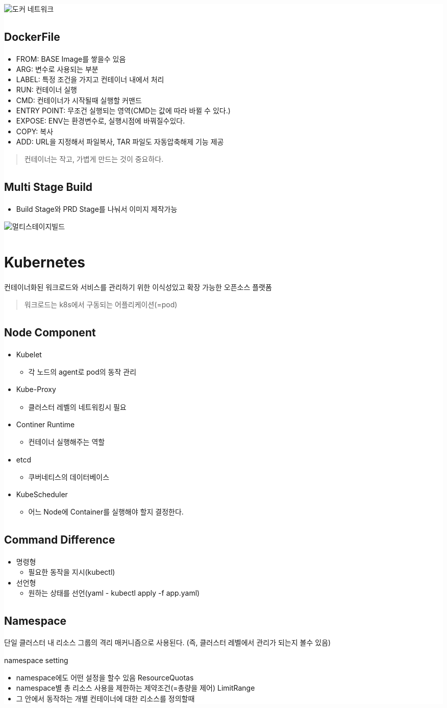 ![도커 네트워크](https://images.velog.io/images/koo8624/post/ebd1b7b3-e5b5-4fae-87cc-d1c1bad7f805/bridge2%20(1).png)

## DockerFile
- FROM: BASE Image를 쌓을수 있음
- ARG: 변수로 사용되는 부분
- LABEL: 특정 조건을 가지고 컨테이너 내에서 처리
- RUN: 컨테이너 실행
- CMD: 컨테이너가 시작될때 실행할 커맨드
- ENTRY POINT: 무조건 실행되는 영역(CMD는 값에 따라 바뀔 수 있다.)
- EXPOSE: ENV는 환경변수로, 실행시점에 바꿔질수있다.
- COPY: 복사
- ADD: URL을 지정해서 파일복사, TAR 파일도 자동압축해제 기능 제공

> 컨테이너는 작고, 가볍게 만드는 것이 중요하다.

## Multi Stage Build
- Build Stage와 PRD Stage를 나눠서 이미지 제작가능

![멀티스테이지빌드](https://tachingchen.com/img/docker-multi-stage-builds/docker-multi-stage-builds.jpg)

# Kubernetes
컨테이너화된 워크로드와 서비스를 관리하기 위한 이식성있고 확장 가능한 오픈소스 플랫폼
> 워크로드는 k8s에서 구동되는 어플리케이션(=pod)

## Node Component
- Kubelet
    - 각 노드의 agent로 pod의 동작 관리
- Kube-Proxy
    - 클러스터 레벨의 네트워킹시 필요
- Continer Runtime
    - 컨테이너 실행해주는 역할

- etcd
    - 쿠버네티스의 데이터베이스
- KubeScheduler
    - 어느 Node에 Container를 실행해야 할지 결정한다.

## Command Difference
- 명령형
    - 필요한 동작을 지시(kubectl)
- 선언형
    - 원하는 상태를 선언(yaml - kubectl apply -f app.yaml)

## Namespace
단일 클러스터 내 리소스 그룹의 격리 매커니즘으로 사용된다. (즉, 클러스터 레벨에서 관리가 되는지 볼수 있음)

namespace setting
- namespace에도 어떤 설정을 할수 있음
ResourceQuotas 
- namespace별 총 리소스 사용을 제한하는 제약조건(=총량을 제어)
LimitRange
- 그 안에서 동작하는 개별 컨테이너에 대한 리소스를 정의할때
